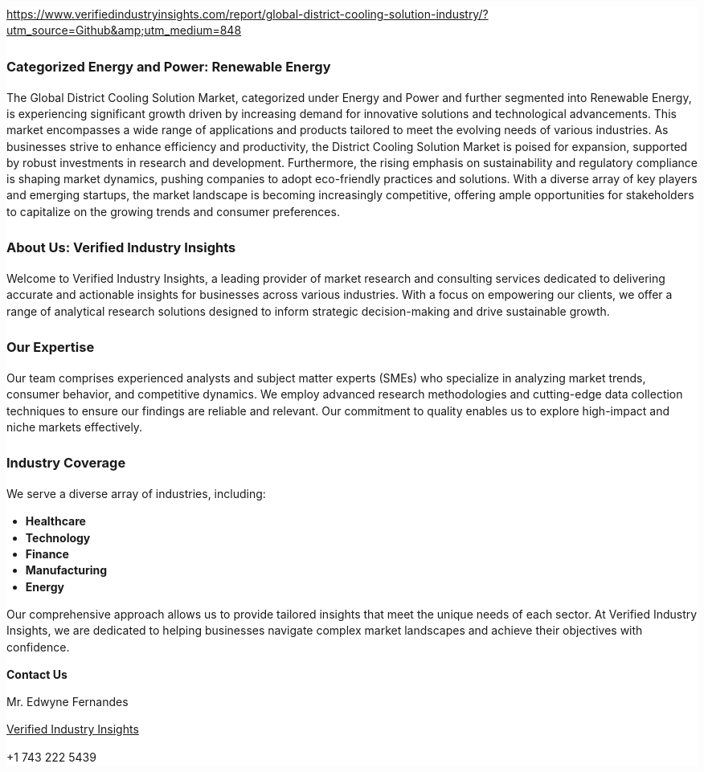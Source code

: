 </strong><a href="https://www.verifiedindustryinsights.com/report/global-district-cooling-solution-industry/?utm_source=Github&amp;utm_medium=848">https://www.verifiedindustryinsights.com/report/global-district-cooling-solution-industry/?utm_source=Github&amp;utm_medium=848</a>&nbsp;</p><h3>Categorized Energy and Power: Renewable Energy </h3><p>The Global District Cooling Solution Market, categorized under Energy and Power and further segmented into Renewable Energy, is experiencing significant growth driven by increasing demand for innovative solutions and technological advancements. This market encompasses a wide range of applications and products tailored to meet the evolving needs of various industries. As businesses strive to enhance efficiency and productivity, the District Cooling Solution Market is poised for expansion, supported by robust investments in research and development. Furthermore, the rising emphasis on sustainability and regulatory compliance is shaping market dynamics, pushing companies to adopt eco-friendly practices and solutions. With a diverse array of key players and emerging startups, the market landscape is becoming increasingly competitive, offering ample opportunities for stakeholders to capitalize on the growing trends and consumer preferences.</p><h3>About Us: Verified Industry Insights</h3><p>Welcome to Verified Industry Insights, a leading provider of market research and consulting services dedicated to delivering accurate and actionable insights for businesses across various industries. With a focus on empowering our clients, we offer a range of analytical research solutions designed to inform strategic decision-making and drive sustainable growth.</p><h3>Our Expertise</h3><p>Our team comprises experienced analysts and subject matter experts (SMEs) who specialize in analyzing market trends, consumer behavior, and competitive dynamics. We employ advanced research methodologies and cutting-edge data collection techniques to ensure our findings are reliable and relevant. Our commitment to quality enables us to explore high-impact and niche markets effectively.</p><h3>Industry Coverage</h3><p>We serve a diverse array of industries, including:</p><ul><li><strong>Healthcare</strong></li><li><strong>Technology</strong></li><li><strong>Finance</strong></li><li><strong>Manufacturing</strong></li><li><strong>Energy</strong></li></ul><p>Our comprehensive approach allows us to provide tailored insights that meet the unique needs of each sector. At Verified Industry Insights, we are dedicated to helping businesses navigate complex market landscapes and achieve their objectives with confidence.</p><p><strong>Contact Us</strong></p><p>Mr. Edwyne Fernandes</p><p><a href="https://www.verifiedindustryinsights.com/">Verified Industry Insights</a></p><p>+1 743 222 5439</p>
